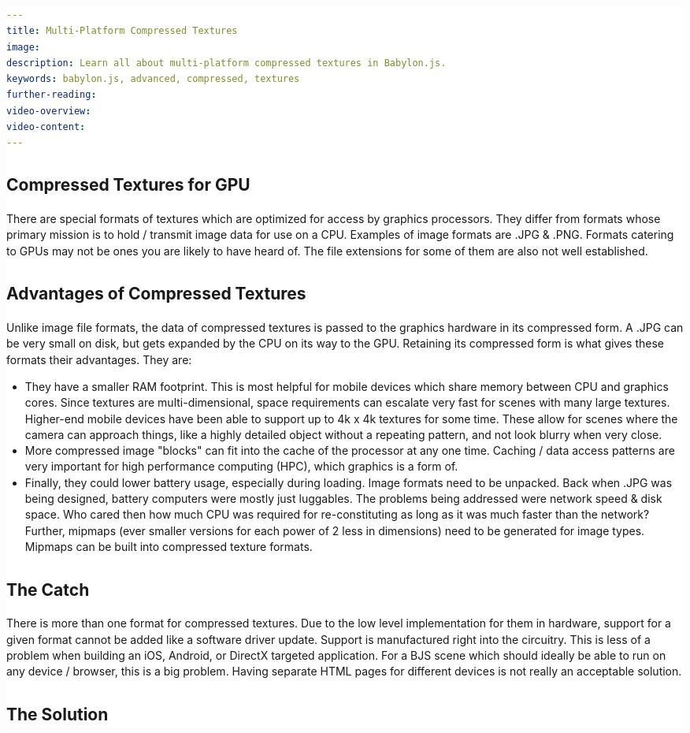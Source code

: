 ```yaml
---
title: Multi-Platform Compressed Textures
image:
description: Learn all about multi-platform compressed textures in Babylon.js.
keywords: babylon.js, advanced, compressed, textures
further-reading:
video-overview:
video-content:
---
```


## Compressed Textures for GPU

There are special formats of textures which are optimized for access by graphics processors. They differ from formats whose primary mission is to hold / transmit image data for use on a CPU. Examples of image formats are .JPG & .PNG. Formats catering to GPUs may not be ones you are likely to have heard of. The file extensions for some of them are also not well established.

## Advantages of Compressed Textures

Unlike image file formats, the data of compressed textures is passed to the graphics hardware in its compressed form. A .JPG can be very small on disk, but gets expanded by the CPU on its way to the GPU. Retaining its compressed form is what gives these formats their advantages. They are:

- They have a smaller RAM footprint. This is most helpful for mobile devices which share memory between CPU and graphics cores. Since textures are multi-dimensional, space requirements can escalate very fast for scenes with many large textures. Higher-end mobile devices have been able to support up to 4k x 4k textures for some time. These allow for scenes where the camera can approach things, like a highly detailed object without a repeating pattern, and not look blurry when very close.
- More compressed image "blocks" can fit into the cache of the processor at any one time. Caching / data access patterns are very important for high performance computing (HPC), which graphics is a form of.
- Finally, they could lower battery usage, especially during loading. Image formats need to be unpacked. Back when .JPG was being designed, battery computers were mostly just luggables. The problems being addressed were network speed & disk space. Who cared then how much CPU was required for re-constituting as long as it was much faster than the network? Further, mipmaps (ever smaller versions for each power of 2 less in dimensions) need to be generated for image types. Mipmaps can be built into compressed texture formats.

## The Catch

There is more than one format for compressed textures. Due to the low level implementation for them in hardware, support for a given format cannot be added like a software driver update. Support is manufactured right into the circuitry. This is less of a problem when building an iOS, Android, or DirectX targeted application. For a BJS scene which should ideally be able to run on any device / browser, this is a big problem. Having separate HTML pages for different devices is not really an acceptable solution.

## The Solution
